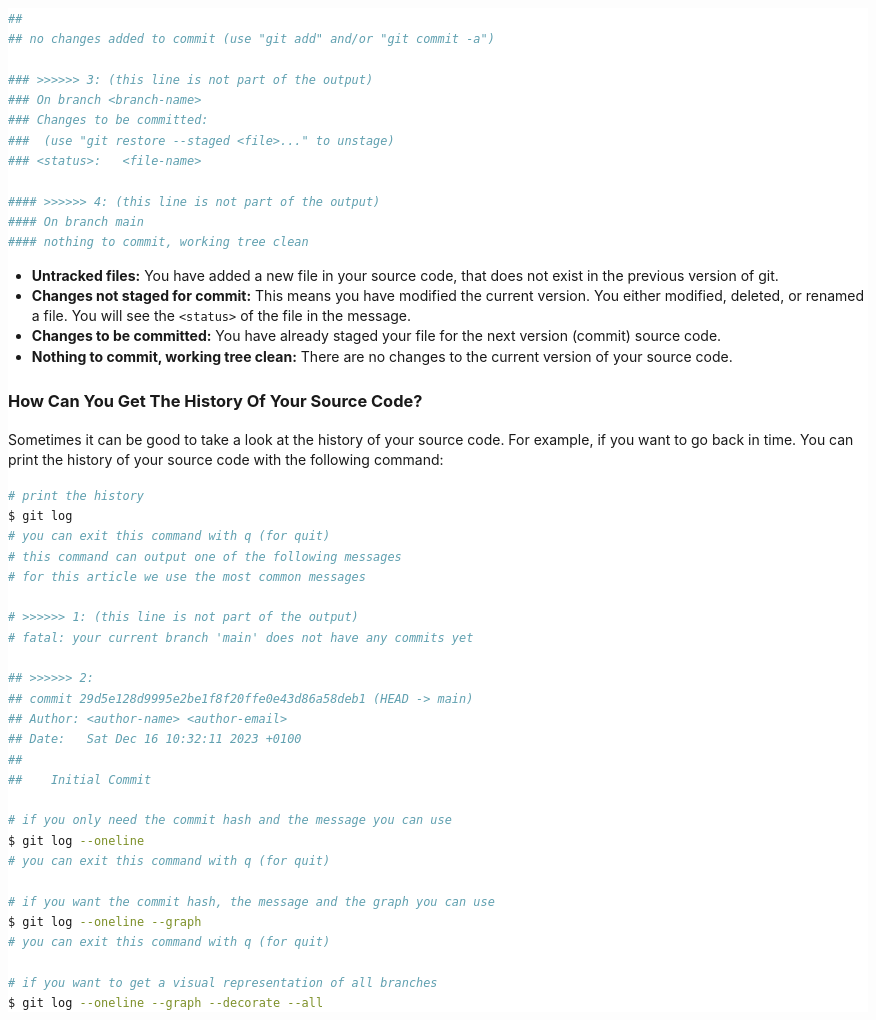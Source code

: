 ```bash
##
## no changes added to commit (use "git add" and/or "git commit -a")

### >>>>>> 3: (this line is not part of the output)
### On branch <branch-name>
### Changes to be committed:
###  (use "git restore --staged <file>..." to unstage)
###	<status>:   <file-name>

#### >>>>>> 4: (this line is not part of the output)
#### On branch main
#### nothing to commit, working tree clean
```

- **Untracked files:** You have added a new file in your source code, that does not exist in the previous version of git.
- **Changes not staged for commit:** This means you have modified the current version. You either modified, deleted, or renamed a file. You will see the `<status>` of the file in the message.
- **Changes to be committed:** You have already staged your file for the next version (commit) source code.
- **Nothing to commit, working tree clean:** There are no changes to the current version of your source code.

### How Can You Get The History Of Your Source Code?

Sometimes it can be good to take a look at the history of your source code. For example, if you want to go back in time. You can print the history of your source code with the following command:

```bash
# print the history
$ git log
# you can exit this command with q (for quit)
# this command can output one of the following messages
# for this article we use the most common messages

# >>>>>> 1: (this line is not part of the output)
# fatal: your current branch 'main' does not have any commits yet

## >>>>>> 2:
## commit 29d5e128d9995e2be1f8f20ffe0e43d86a58deb1 (HEAD -> main)
## Author: <author-name> <author-email>
## Date:   Sat Dec 16 10:32:11 2023 +0100
##
##    Initial Commit

# if you only need the commit hash and the message you can use
$ git log --oneline
# you can exit this command with q (for quit)

# if you want the commit hash, the message and the graph you can use
$ git log --oneline --graph
# you can exit this command with q (for quit)

# if you want to get a visual representation of all branches
$ git log --oneline --graph --decorate --all
```
